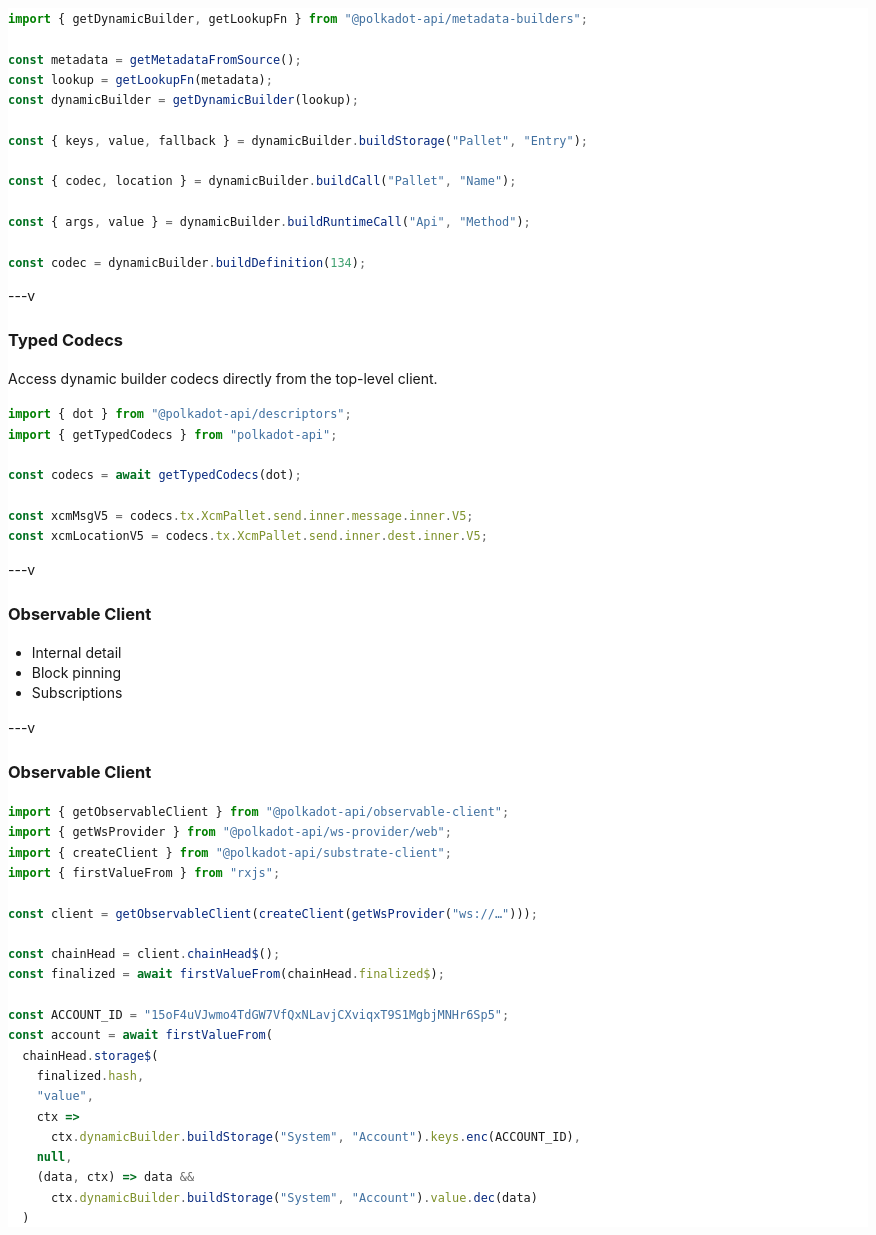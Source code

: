 ```ts
import { getDynamicBuilder, getLookupFn } from "@polkadot-api/metadata-builders";

const metadata = getMetadataFromSource();
const lookup = getLookupFn(metadata);
const dynamicBuilder = getDynamicBuilder(lookup);

const { keys, value, fallback } = dynamicBuilder.buildStorage("Pallet", "Entry");

const { codec, location } = dynamicBuilder.buildCall("Pallet", "Name");

const { args, value } = dynamicBuilder.buildRuntimeCall("Api", "Method");

const codec = dynamicBuilder.buildDefinition(134);
```

---v

### Typed Codecs

Access dynamic builder codecs directly from the top-level client.

```ts
import { dot } from "@polkadot-api/descriptors";
import { getTypedCodecs } from "polkadot-api";

const codecs = await getTypedCodecs(dot);

const xcmMsgV5 = codecs.tx.XcmPallet.send.inner.message.inner.V5;
const xcmLocationV5 = codecs.tx.XcmPallet.send.inner.dest.inner.V5;
```

---v

### Observable Client

- Internal detail
- Block pinning
- Subscriptions

---v

### Observable Client


```ts [|6|8-9|13-15|16-17|19-20]
import { getObservableClient } from "@polkadot-api/observable-client";
import { getWsProvider } from "@polkadot-api/ws-provider/web";
import { createClient } from "@polkadot-api/substrate-client";
import { firstValueFrom } from "rxjs";

const client = getObservableClient(createClient(getWsProvider("ws://…")));

const chainHead = client.chainHead$();
const finalized = await firstValueFrom(chainHead.finalized$);

const ACCOUNT_ID = "15oF4uVJwmo4TdGW7VfQxNLavjCXviqxT9S1MgbjMNHr6Sp5";
const account = await firstValueFrom(
  chainHead.storage$(
    finalized.hash,
    "value",
    ctx =>
      ctx.dynamicBuilder.buildStorage("System", "Account").keys.enc(ACCOUNT_ID),
    null,
    (data, ctx) => data &&
      ctx.dynamicBuilder.buildStorage("System", "Account").value.dec(data)
  )
```
